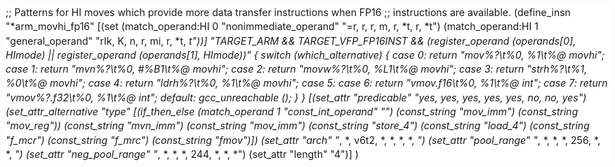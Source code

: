 ;; Patterns for HI moves which provide more data transfer instructions when FP16
;; instructions are available.
(define_insn "*arm_movhi_fp16"
 [(set
   (match_operand:HI 0 "nonimmediate_operand"
    "=r,  r, r, m, r, *t,  r, *t")
   (match_operand:HI 1 "general_operand"
    "rIk, K, n, r, mi, r, *t, *t"))]
 "TARGET_ARM && TARGET_VFP_FP16INST
  && (register_operand (operands[0], HImode)
       || register_operand (operands[1], HImode))"
{
  switch (which_alternative)
    {
    case 0:
      return "mov%?\t%0, %1\t%@ movhi";
    case 1:
      return "mvn%?\t%0, #%B1\t%@ movhi";
    case 2:
      return "movw%?\t%0, %L1\t%@ movhi";
    case 3:
      return "strh%?\t%1, %0\t%@ movhi";
    case 4:
      return "ldrh%?\t%0, %1\t%@ movhi";
    case 5:
    case 6:
      return "vmov.f16\t%0, %1\t%@ int";
    case 7:
      return "vmov%?.f32\t%0, %1\t%@ int";
    default:
      gcc_unreachable ();
    }
}
 [(set_attr "predicable" "yes, yes, yes, yes, yes, no, no, yes")
  (set_attr_alternative "type"
   [(if_then_else
     (match_operand 1 "const_int_operand" "")
     (const_string "mov_imm")
     (const_string "mov_reg"))
    (const_string "mvn_imm")
    (const_string "mov_imm")
    (const_string "store_4")
    (const_string "load_4")
    (const_string "f_mcr")
    (const_string "f_mrc")
    (const_string "fmov")])
  (set_attr "arch" "*, *, v6t2, *, *, *, *, *")
  (set_attr "pool_range" "*, *, *, *, 256, *, *, *")
  (set_attr "neg_pool_range" "*, *, *, *, 244, *, *, *")
  (set_attr "length" "4")]
)
